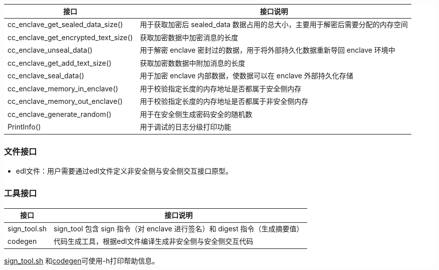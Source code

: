 |  接口   | 接口说明  |
|  ----  | ----  |
| cc_enclave_get_sealed_data_size()  | 用于获取加密后 sealed_data 数据占用的总大小，主要用于解密后需要分配的内存空间 |
| cc_enclave_get_encrypted_text_size()  | 获取加密数据中加密消息的长度 |
| cc_enclave_unseal_data()  | 用于解密 enclave 密封过的数据，用于将外部持久化数据重新导回 enclave 环境中 |
| cc_enclave_get_add_text_size()  | 获取加密数数据中附加消息的长度 |
| cc_enclave_seal_data()  | 用于加密 enclave 内部数据，使数据可以在 enclave 外部持久化存储 |
| cc_enclave_memory_in_enclave()  | 用于校验指定长度的内存地址是否都属于安全侧内存 |
| cc_enclave_memory_out_enclave()  | 用于校验指定长度的内存地址是否都属于非安全侧内存 |
| cc_enclave_generate_random()  | 用于在安全侧生成密码安全的随机数 |
| PrintInfo()  | 用于调试的日志分级打印功能 |

### 文件接口
- edl文件：用户需要通过edl文件定义非安全侧与安全侧交互接口原型。

### 工具接口
|  接口   | 接口说明  |
|  ----  | ----  |
| sign_tool.sh  | sign_tool 包含 sign 指令（对 enclave 进行签名）和 digest 指令（生成摘要值） |
| codegen  | 代码生成工具，根据edl文件编译生成非安全侧与安全侧交互代码 |

[sign_tool.sh](./docs/sign_tool.md) 和[codegen](./docs/codegener.md)可使用-h打印帮助信息。
